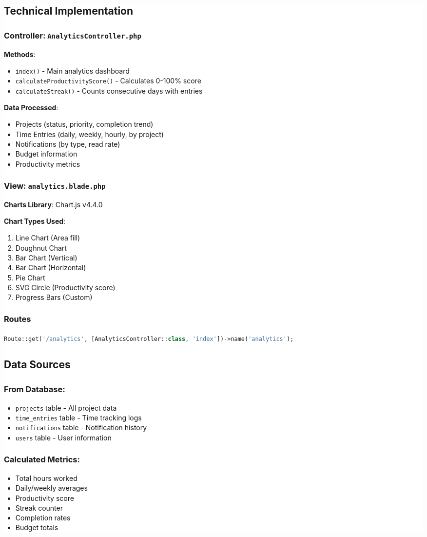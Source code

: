 ## Technical Implementation

### Controller: `AnalyticsController.php`

**Methods**:
- `index()` - Main analytics dashboard
- `calculateProductivityScore()` - Calculates 0-100% score
- `calculateStreak()` - Counts consecutive days with entries

**Data Processed**:
- Projects (status, priority, completion trend)
- Time Entries (daily, weekly, hourly, by project)
- Notifications (by type, read rate)
- Budget information
- Productivity metrics

### View: `analytics.blade.php`

**Charts Library**: Chart.js v4.4.0

**Chart Types Used**:
1. Line Chart (Area fill)
2. Doughnut Chart
3. Bar Chart (Vertical)
4. Bar Chart (Horizontal)
5. Pie Chart
6. SVG Circle (Productivity score)
7. Progress Bars (Custom)

### Routes

```php
Route::get('/analytics', [AnalyticsController::class, 'index'])->name('analytics');
```

## Data Sources

### From Database:
- `projects` table - All project data
- `time_entries` table - Time tracking logs
- `notifications` table - Notification history
- `users` table - User information

### Calculated Metrics:
- Total hours worked
- Daily/weekly averages
- Productivity score
- Streak counter
- Completion rates
- Budget totals
